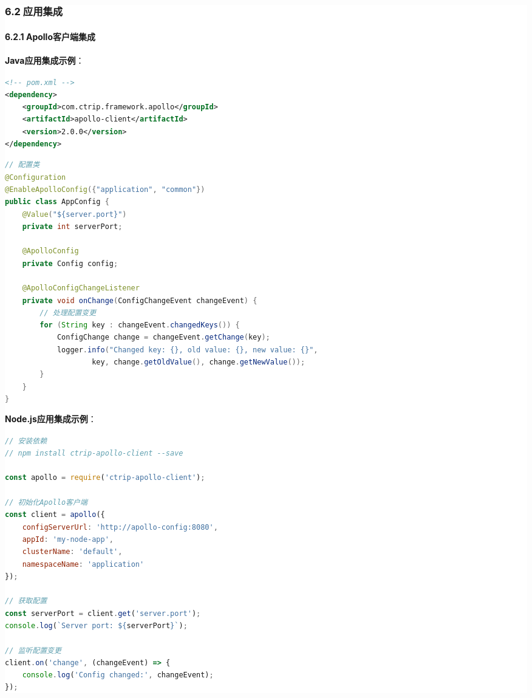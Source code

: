 ### 6.2 应用集成

#### 6.2.1 Apollo客户端集成

**Java应用集成示例**：

```xml
<!-- pom.xml -->
<dependency>
    <groupId>com.ctrip.framework.apollo</groupId>
    <artifactId>apollo-client</artifactId>
    <version>2.0.0</version>
</dependency>
```

```java
// 配置类
@Configuration
@EnableApolloConfig({"application", "common"})
public class AppConfig {
    @Value("${server.port}")
    private int serverPort;
    
    @ApolloConfig
    private Config config;
    
    @ApolloConfigChangeListener
    private void onChange(ConfigChangeEvent changeEvent) {
        // 处理配置变更
        for (String key : changeEvent.changedKeys()) {
            ConfigChange change = changeEvent.getChange(key);
            logger.info("Changed key: {}, old value: {}, new value: {}", 
                    key, change.getOldValue(), change.getNewValue());
        }
    }
}
```

**Node.js应用集成示例**：

```javascript
// 安装依赖
// npm install ctrip-apollo-client --save

const apollo = require('ctrip-apollo-client');

// 初始化Apollo客户端
const client = apollo({
    configServerUrl: 'http://apollo-config:8080',
    appId: 'my-node-app',
    clusterName: 'default',
    namespaceName: 'application'
});

// 获取配置
const serverPort = client.get('server.port');
console.log(`Server port: ${serverPort}`);

// 监听配置变更
client.on('change', (changeEvent) => {
    console.log('Config changed:', changeEvent);
});
```
